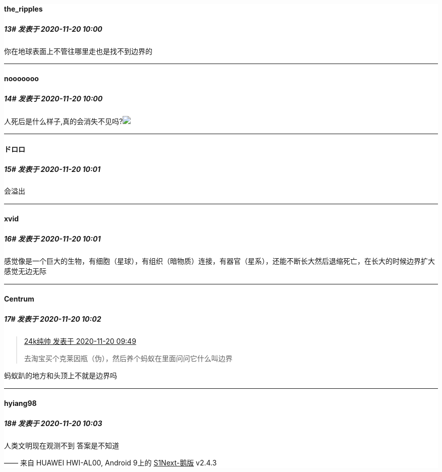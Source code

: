 ####  the_ripples  
##### 13#       发表于 2020-11-20 10:00


你在地球表面上不管往哪里走也是找不到边界的


-----

####  nooooooo  
##### 14#       发表于 2020-11-20 10:00


人死后是什么样子,真的会消失不见吗?<img src="https://static.saraba1st.com/image/smiley/face2017/169.gif" referrerpolicy="no-referrer">


-----

####  ドロロ  
##### 15#       发表于 2020-11-20 10:01


会溢出


-----

####  xvid  
##### 16#       发表于 2020-11-20 10:01


感觉像是一个巨大的生物，有细胞（星球），有组织（暗物质）连接，有器官（星系），还能不断长大然后退缩死亡，在长大的时候边界扩大感觉无边无际


-----

####  Centrum  
##### 17#       发表于 2020-11-20 10:02


<blockquote><a href="httphttps://bbs.saraba1st.com/2b/forum.php?mod=redirect&amp;goto=findpost&amp;pid=49456117&amp;ptid=1973270" target="_blank">24k纯帅 发表于 2020-11-20 09:49</a>

去淘宝买个克莱因瓶（伪），然后养个蚂蚁在里面问问它什么叫边界</blockquote>
蚂蚁趴的地方和头顶上不就是边界吗


-----

####  hyiang98  
##### 18#       发表于 2020-11-20 10:03


人类文明现在观测不到
答案是不知道

—— 来自 HUAWEI HWI-AL00, Android 9上的 [S1Next-鹅版](https://github.com/ykrank/S1-Next/releases) v2.4.3

